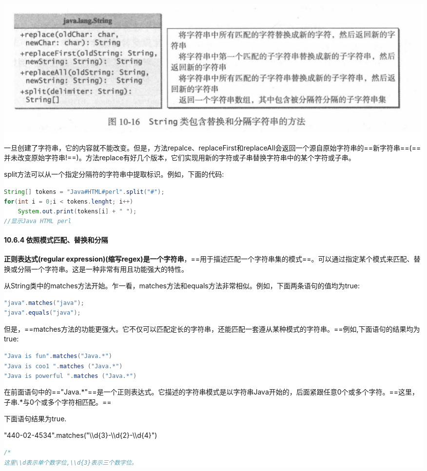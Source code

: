 ![image-20230515214548576](./img/Java-img/image-20230515214548576.png)

一旦创建了字符串，它的内容就不能改变。但是，方法repalce、replaceFirst和replaceAll会返回一个源自原始字符串的==新字符串==(==并未改变原始字符串!==)。方法replace有好几个版本，它们实现用新的字符或子串替换字符串中的某个字符或子串。

split方法可以从一个指定分隔符的字符串中提取标识。例如，下面的代码:

```java
String[] tokens = "Java#HTML#perl".split("#");
for(int i = 0;i < tokens.lenght; i++)
    System.out.print(tokens[i] + " ");
//显示Java HTML perl
```

#### 10.6.4 依照模式匹配、替换和分隔

**正则表达式(regular expression)(缩写regex)是一个字符串**，==用于描述匹配一个字符串集的模式==。可以通过指定某个模式来匹配、替换或分隔一个字符串。这是一种非常有用且功能强大的特性。

从String类中的matches方法开始。乍一看，matches方法和equals方法非常相似。例如，下面两条语句的值均为true:

```java
"java".matches("java");
"java".equals("java");
```

但是，==matches方法的功能更强大。它不仅可以匹配定长的字符串，还能匹配一套遵从某种模式的字符串。==例如,下面语句的结果均为true:

```java
"Java is fun".matches("Java.*")
"Java is coo1 ".matches ("Java.*")
"Java is powerful ".matches ("Java.*")
```

在前面语句中的=="Java.*"==是一个正则表达式。它描述的字符串模式是以字符串Java开始的，后面紧跟任意0个或多个字符。==这里，子串.*与0个或多个字符相匹配。==

下面语句结果为true.

"440-02-4534".matches("\\\d{3}-\\\d{2}-\\\d{4}")

```java
/*
这里\\d表示单个数字位,\\d{3}表示三个数字位。
```
